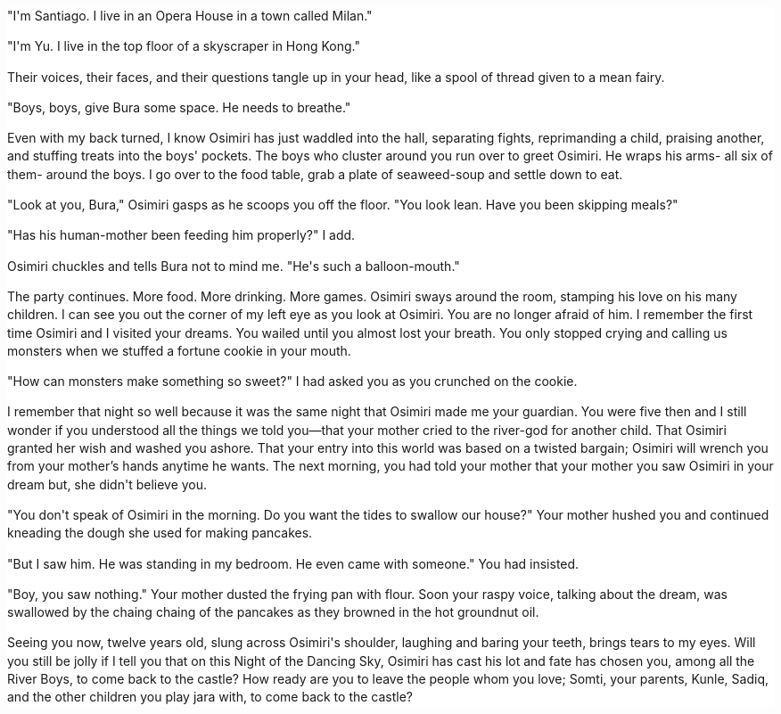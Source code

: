 
"I'm Santiago. I live in an Opera House in a town called Milan."


"I'm Yu. I live in the top floor of a skyscraper in Hong Kong."  


Their voices, their faces, and their questions tangle up in your head, like a spool of thread given to a mean fairy. 

"Boys, boys, give Bura some space. He needs to breathe."


Even with my back turned, I know Osimiri has just waddled into the hall, separating fights, reprimanding a child, praising another, and stuffing treats into the boys' pockets. The boys who cluster around you run over to greet Osimiri. He wraps his arms- all six of them- around the boys. I go over to the food table, grab a plate of seaweed-soup and settle down to eat.


"Look at you, Bura," Osimiri gasps as he scoops you off the floor. "You look lean. Have you been skipping meals?"


"Has his human-mother been feeding him properly?" I add.


Osimiri chuckles and tells Bura not to mind me. "He's such a balloon-mouth."


The party continues. More food. More drinking. More games. Osimiri sways around the room, stamping his love on his many children. I can see you out the corner of my left eye as you look at Osimiri. You are no longer afraid of him. I remember the first time Osimiri and I visited your dreams. You wailed until you almost lost your breath. You only stopped crying and calling us monsters when we stuffed a fortune cookie in your mouth.


"How can monsters make something so sweet?" I had asked you as you crunched on the cookie.


I remember that night so well because it was the same night that Osimiri made me your guardian. You were five then and I still wonder if you understood all the things we told you—that your mother cried to the river-god for another child. That Osimiri granted her wish and washed you ashore. That your entry into this world was based on a twisted bargain; Osimiri will wrench you from your mother’s hands anytime he wants. The next morning, you had told your mother that your mother you saw Osimiri in your dream but, she didn't believe you.


"You don't speak of Osimiri in the morning. Do you want the tides to swallow our house?" Your mother hushed you and continued kneading the dough she used for making pancakes.


"But I saw him. He was standing in my bedroom. He even came with someone." You had insisted.


"Boy, you saw nothing." Your mother dusted the frying pan with flour. Soon your raspy voice, talking about the dream, was swallowed by the chaing chaing of the pancakes as they browned in the hot groundnut oil.  


Seeing you now, twelve years old, slung across Osimiri's shoulder, laughing and baring your teeth, brings tears to my eyes. Will you still be jolly if I tell you that on this Night of the Dancing Sky, Osimiri has cast his lot and fate has chosen you, among all the River Boys, to come back to the castle? How ready are you to leave the people whom you love; Somti, your parents, Kunle, Sadiq, and the other children you play jara with, to come back to the castle?  
